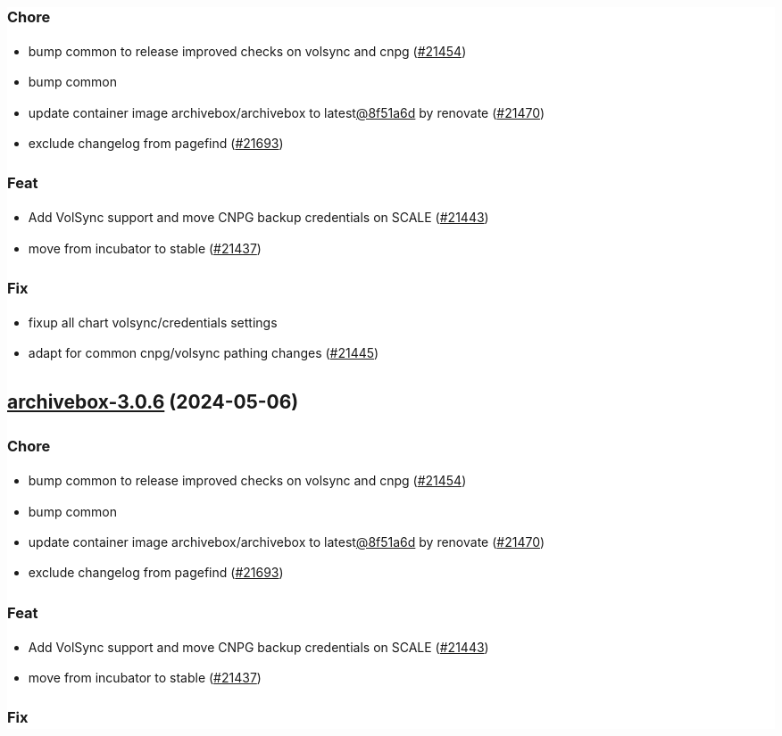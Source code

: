 ### Chore



- bump common to release improved checks on volsync and cnpg ([#21454](https://github.com/truecharts/charts/issues/21454))

- bump common

- update container image archivebox/archivebox to latest[@8f51a6d](https://github.com/8f51a6d) by renovate ([#21470](https://github.com/truecharts/charts/issues/21470))

- exclude changelog from pagefind ([#21693](https://github.com/truecharts/charts/issues/21693))

### Feat



- Add VolSync support and move CNPG backup credentials on SCALE ([#21443](https://github.com/truecharts/charts/issues/21443))

- move from incubator to stable ([#21437](https://github.com/truecharts/charts/issues/21437))

### Fix



- fixup all chart volsync/credentials settings

- adapt for common cnpg/volsync pathing changes ([#21445](https://github.com/truecharts/charts/issues/21445))


## [archivebox-3.0.6](https://github.com/truecharts/charts/compare/archivebox-1.1.2...archivebox-3.0.6) (2024-05-06)

### Chore



- bump common to release improved checks on volsync and cnpg ([#21454](https://github.com/truecharts/charts/issues/21454))

- bump common

- update container image archivebox/archivebox to latest[@8f51a6d](https://github.com/8f51a6d) by renovate ([#21470](https://github.com/truecharts/charts/issues/21470))

- exclude changelog from pagefind ([#21693](https://github.com/truecharts/charts/issues/21693))

### Feat



- Add VolSync support and move CNPG backup credentials on SCALE ([#21443](https://github.com/truecharts/charts/issues/21443))

- move from incubator to stable ([#21437](https://github.com/truecharts/charts/issues/21437))

### Fix
